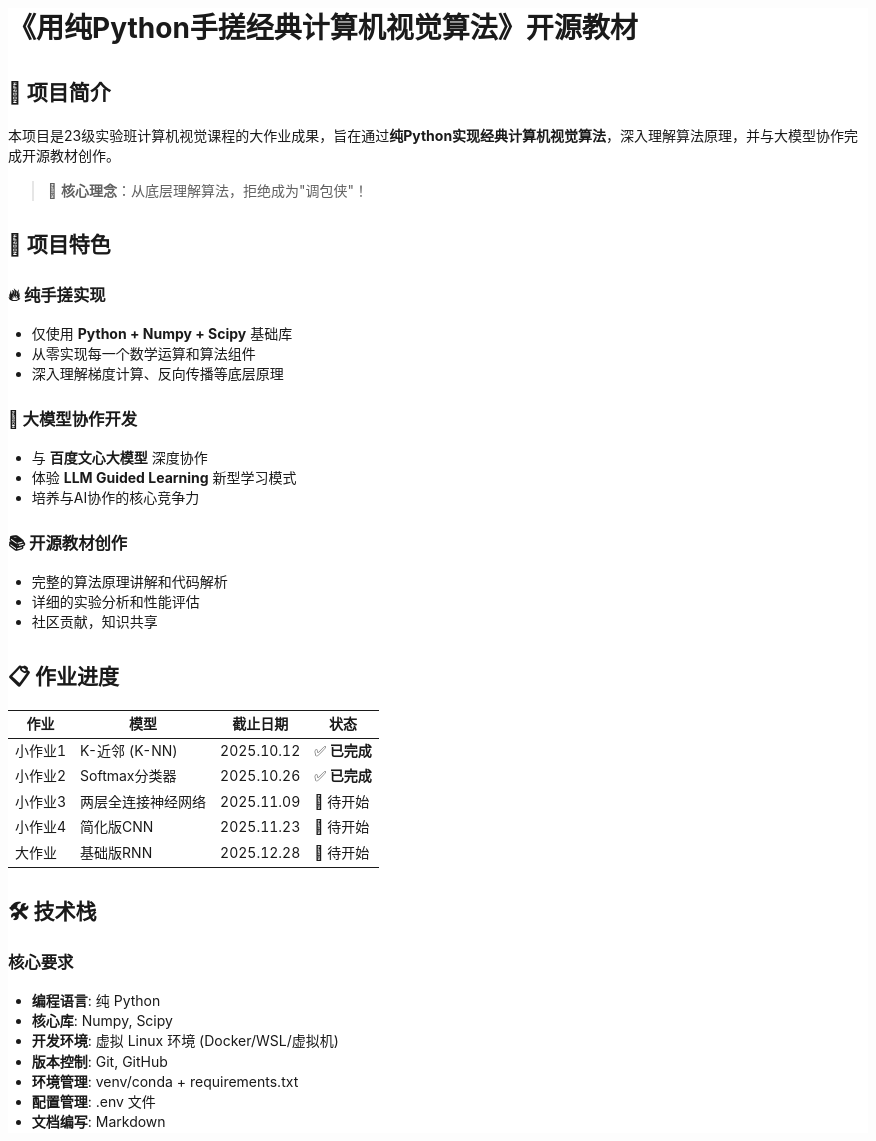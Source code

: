 # 《用纯Python手搓经典计算机视觉算法》开源教材

## 📖 项目简介

本项目是23级实验班计算机视觉课程的大作业成果，旨在通过**纯Python实现经典计算机视觉算法**，深入理解算法原理，并与大模型协作完成开源教材创作。

> 🎯 **核心理念**：从底层理解算法，拒绝成为"调包侠"！

## 🚀 项目特色

### 🔥 纯手搓实现
- 仅使用 **Python + Numpy + Scipy** 基础库
- 从零实现每一个数学运算和算法组件
- 深入理解梯度计算、反向传播等底层原理

### 🤖 大模型协作开发
- 与 **百度文心大模型** 深度协作
- 体验 **LLM Guided Learning** 新型学习模式
- 培养与AI协作的核心竞争力

### 📚 开源教材创作
- 完整的算法原理讲解和代码解析
- 详细的实验分析和性能评估
- 社区贡献，知识共享

## 📋 作业进度

| 作业 | 模型 | 截止日期 | 状态 |
|------|------|----------|------|
| 小作业1 | K-近邻 (K-NN) | 2025.10.12 | ✅ **已完成** |
| 小作业2 | Softmax分类器 | 2025.10.26 | ✅ **已完成** |
| 小作业3 | 两层全连接神经网络 | 2025.11.09 | 📅 待开始 |
| 小作业4 | 简化版CNN | 2025.11.23 | 📅 待开始 |
| 大作业 | 基础版RNN | 2025.12.28 | 📅 待开始 |

## 🛠 技术栈

### 核心要求
- **编程语言**: 纯 Python
- **核心库**: Numpy, Scipy
- **开发环境**: 虚拟 Linux 环境 (Docker/WSL/虚拟机)
- **版本控制**: Git, GitHub
- **环境管理**: venv/conda + requirements.txt
- **配置管理**: .env 文件
- **文档编写**: Markdown
